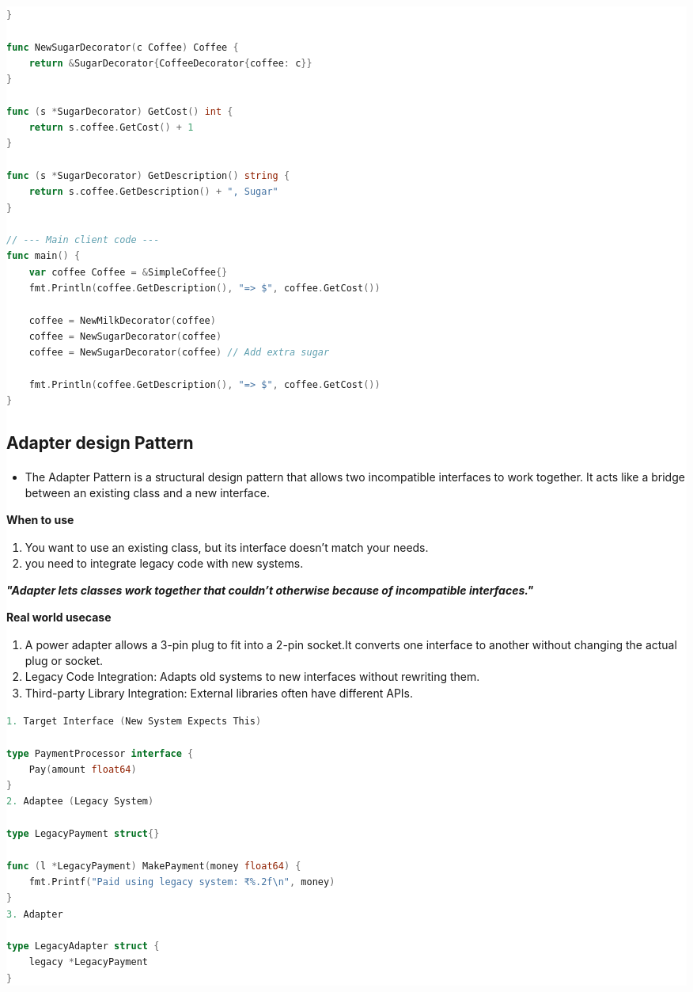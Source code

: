 ```go
}

func NewSugarDecorator(c Coffee) Coffee {
	return &SugarDecorator{CoffeeDecorator{coffee: c}}
}

func (s *SugarDecorator) GetCost() int {
	return s.coffee.GetCost() + 1
}

func (s *SugarDecorator) GetDescription() string {
	return s.coffee.GetDescription() + ", Sugar"
}

// --- Main client code ---
func main() {
	var coffee Coffee = &SimpleCoffee{}
	fmt.Println(coffee.GetDescription(), "=> $", coffee.GetCost())

	coffee = NewMilkDecorator(coffee)
	coffee = NewSugarDecorator(coffee)
	coffee = NewSugarDecorator(coffee) // Add extra sugar

	fmt.Println(coffee.GetDescription(), "=> $", coffee.GetCost())
}

```

## Adapter design Pattern
- The Adapter Pattern is a structural design pattern that allows two incompatible interfaces to work together. It acts like a bridge between an existing class and a new interface.

**When to use**
   1. You want to use an existing class, but its interface doesn’t match your needs.
   2. you need to integrate legacy code with new systems.

  ***"Adapter lets classes work together that couldn’t otherwise because of incompatible interfaces."***

**Real world usecase**
1. A power adapter allows a 3-pin plug to fit into a 2-pin socket.It converts one interface to another without changing the actual plug or socket.   
2. Legacy Code Integration: Adapts old systems to new interfaces without rewriting them.
3. Third-party Library Integration: External libraries often have different APIs.

```go
1. Target Interface (New System Expects This)

type PaymentProcessor interface {
	Pay(amount float64)
}
2. Adaptee (Legacy System)

type LegacyPayment struct{}

func (l *LegacyPayment) MakePayment(money float64) {
	fmt.Printf("Paid using legacy system: ₹%.2f\n", money)
}
3. Adapter

type LegacyAdapter struct {
	legacy *LegacyPayment
}

```